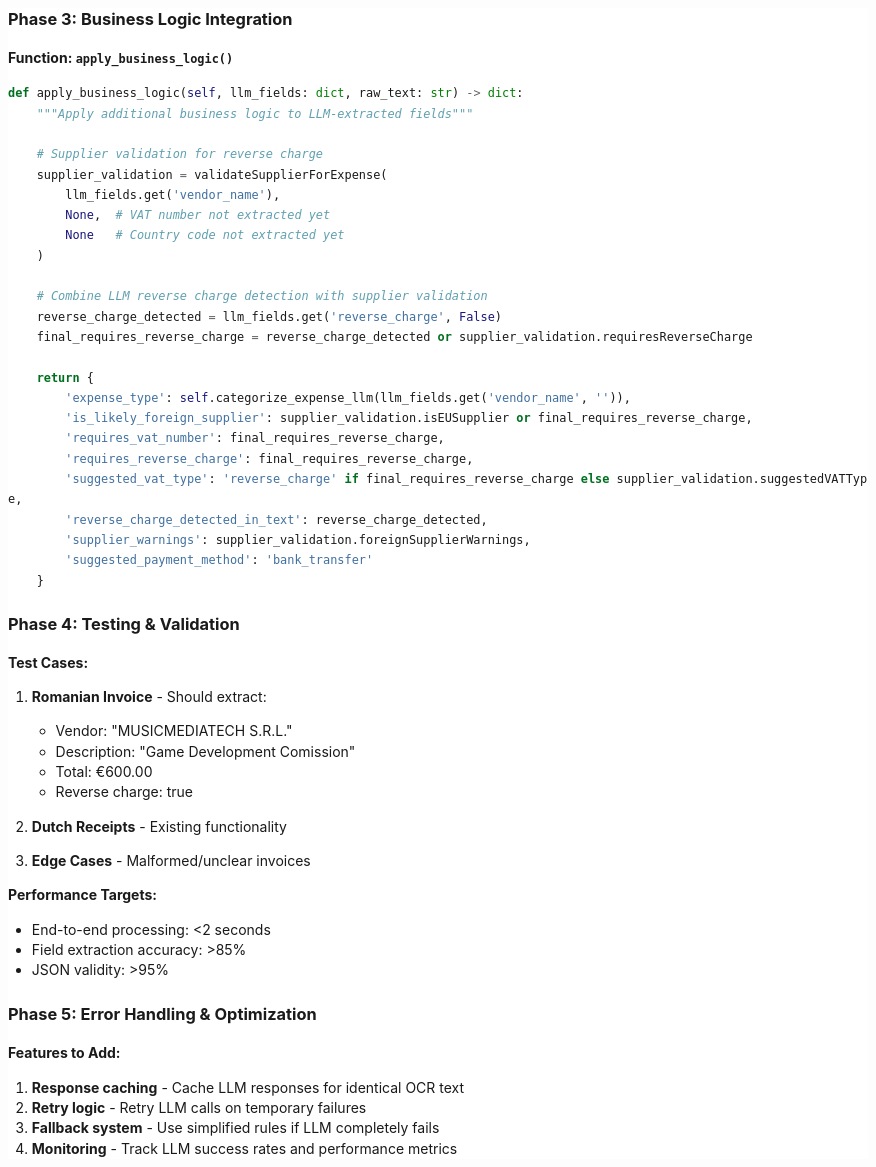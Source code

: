 ### Phase 3: Business Logic Integration

**Function: `apply_business_logic()`**
```python
def apply_business_logic(self, llm_fields: dict, raw_text: str) -> dict:
    """Apply additional business logic to LLM-extracted fields"""
    
    # Supplier validation for reverse charge
    supplier_validation = validateSupplierForExpense(
        llm_fields.get('vendor_name'),
        None,  # VAT number not extracted yet
        None   # Country code not extracted yet
    )
    
    # Combine LLM reverse charge detection with supplier validation
    reverse_charge_detected = llm_fields.get('reverse_charge', False)
    final_requires_reverse_charge = reverse_charge_detected or supplier_validation.requiresReverseCharge
    
    return {
        'expense_type': self.categorize_expense_llm(llm_fields.get('vendor_name', '')),
        'is_likely_foreign_supplier': supplier_validation.isEUSupplier or final_requires_reverse_charge,
        'requires_vat_number': final_requires_reverse_charge,
        'requires_reverse_charge': final_requires_reverse_charge,
        'suggested_vat_type': 'reverse_charge' if final_requires_reverse_charge else supplier_validation.suggestedVATType,
        'reverse_charge_detected_in_text': reverse_charge_detected,
        'supplier_warnings': supplier_validation.foreignSupplierWarnings,
        'suggested_payment_method': 'bank_transfer'
    }
```

### Phase 4: Testing & Validation

**Test Cases:**
1. **Romanian Invoice** - Should extract:
   - Vendor: "MUSICMEDIATECH S.R.L."
   - Description: "Game Development Comission"
   - Total: €600.00
   - Reverse charge: true

2. **Dutch Receipts** - Existing functionality
3. **Edge Cases** - Malformed/unclear invoices

**Performance Targets:**
- End-to-end processing: <2 seconds
- Field extraction accuracy: >85%
- JSON validity: >95%

### Phase 5: Error Handling & Optimization

**Features to Add:**
1. **Response caching** - Cache LLM responses for identical OCR text
2. **Retry logic** - Retry LLM calls on temporary failures
3. **Fallback system** - Use simplified rules if LLM completely fails
4. **Monitoring** - Track LLM success rates and performance metrics
